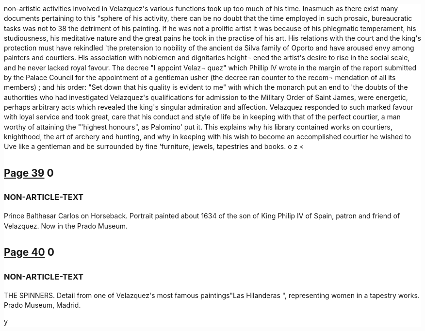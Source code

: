 non-artistic activities involved in Velazquez's various
functions took up too much of his time. Inasmuch as
there exist many documents pertaining to this "sphere
of his activity, there can be no doubt that the time
employed in such prosaic, bureaucratic tasks was not to
38
the detriment of his painting. If he was not a prolific
artist it was because of his phlegmatic temperament, his
studiousness, his meditative nature and the great pains
he took in the practise of his art.
His relations with the court and the king's protection
must have rekindled 'the pretension to nobility of the
ancient da Silva family of Oporto and have aroused envy
among painters and courtiers.
His association with noblemen and dignitaries height¬
ened the artist's desire to rise in the social scale, and he
never lacked royal favour. The decree "I appoint Velaz¬
quez" which Phillip IV wrote in the margin of the report
submitted by the Palace Council for the appointment of
a gentleman usher (the decree ran counter to the recom¬
mendation of all its members) ; and his order: "Set
down that his quality is evident to me" with which the
monarch put an end to 'the doubts of the authorities
who had investigated Velazquez's qualifications for
admission to the Military Order of Saint James, were
energetic, perhaps arbitrary acts which revealed the
king's singular admiration and affection.
Velazquez responded to such marked favour with loyal
service and took great, care that his conduct and style
of life be in keeping with that of the perfect courtier,
a man worthy of attaining the "'highest honours", as
Palomino' put it. This explains why his library contained
works on courtiers, knighthood, the art of archery and
hunting, and why in keeping with his wish to become an
accomplished courtier he wished to Uve like a gentleman
and be surrounded by fine 'furniture, jewels, tapestries
and books.
o
z
<

## [Page 39](https://demo.humlab.umu.se/courier/064888engo.pdf#page=39) 0

### NON-ARTICLE-TEXT

Prince Balthasar Carlos on Horseback. Portrait painted about 1634 of the son of
King Philip IV of Spain, patron and friend of Velazquez. Now in the Prado Museum.

## [Page 40](https://demo.humlab.umu.se/courier/064888engo.pdf#page=40) 0

### NON-ARTICLE-TEXT

THE SPINNERS. Detail
from one of Velazquez's
most famous paintings"Las
Hilanderas ", representing
women in a tapestry works.
Prado Museum, Madrid.
>
y
